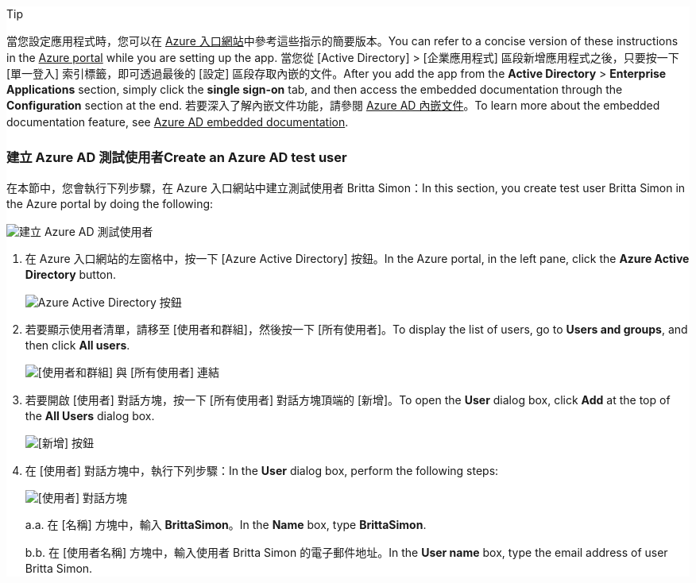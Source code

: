 > [!TIP]
> <span data-ttu-id="293a3-173">當您設定應用程式時，您可以在 [Azure 入口網站](https://portal.azure.com)中參考這些指示的簡要版本。</span><span class="sxs-lookup"><span data-stu-id="293a3-173">You can refer to a concise version of these instructions in the [Azure portal](https://portal.azure.com) while you are setting up the app.</span></span> <span data-ttu-id="293a3-174">當您從 [Active Directory] > [企業應用程式] 區段新增應用程式之後，只要按一下 [單一登入] 索引標籤，即可透過最後的 [設定] 區段存取內嵌的文件。</span><span class="sxs-lookup"><span data-stu-id="293a3-174">After you add the app from the **Active Directory** > **Enterprise Applications** section, simply click the **single sign-on** tab, and then access the embedded documentation through the **Configuration** section at the end.</span></span> <span data-ttu-id="293a3-175">若要深入了解內嵌文件功能，請參閱 [Azure AD 內嵌文件](https://go.microsoft.com/fwlink/?linkid=845985)。</span><span class="sxs-lookup"><span data-stu-id="293a3-175">To learn more about the embedded documentation feature, see [Azure AD embedded documentation](https://go.microsoft.com/fwlink/?linkid=845985).</span></span>
> 

### <a name="create-an-azure-ad-test-user"></a><span data-ttu-id="293a3-176">建立 Azure AD 測試使用者</span><span class="sxs-lookup"><span data-stu-id="293a3-176">Create an Azure AD test user</span></span>
<span data-ttu-id="293a3-177">在本節中，您會執行下列步驟，在 Azure 入口網站中建立測試使用者 Britta Simon：</span><span class="sxs-lookup"><span data-stu-id="293a3-177">In this section, you create test user Britta Simon in the Azure portal by doing the following:</span></span>

![建立 Azure AD 測試使用者][100]

1. <span data-ttu-id="293a3-179">在 Azure 入口網站的左窗格中，按一下 [Azure Active Directory] 按鈕。</span><span class="sxs-lookup"><span data-stu-id="293a3-179">In the Azure portal, in the left pane, click the **Azure Active Directory** button.</span></span>

    ![Azure Active Directory 按鈕](./media/active-directory-saas-kenexasurvey-tutorial/create_aaduser_01.png) 

2. <span data-ttu-id="293a3-181">若要顯示使用者清單，請移至 [使用者和群組]，然後按一下 [所有使用者]。</span><span class="sxs-lookup"><span data-stu-id="293a3-181">To display the list of users, go to **Users and groups**, and then click **All users**.</span></span>
    
    ![[使用者和群組] 與 [所有使用者] 連結](./media/active-directory-saas-kenexasurvey-tutorial/create_aaduser_02.png) 

3. <span data-ttu-id="293a3-183">若要開啟 [使用者] 對話方塊，按一下 [所有使用者] 對話方塊頂端的 [新增]。</span><span class="sxs-lookup"><span data-stu-id="293a3-183">To open the **User** dialog box, click **Add** at the top of the **All Users** dialog box.</span></span>
 
    ![[新增] 按鈕](./media/active-directory-saas-kenexasurvey-tutorial/create_aaduser_03.png) 

4. <span data-ttu-id="293a3-185">在 [使用者] 對話方塊中，執行下列步驟：</span><span class="sxs-lookup"><span data-stu-id="293a3-185">In the **User** dialog box, perform the following steps:</span></span>
 
    ![[使用者] 對話方塊](./media/active-directory-saas-kenexasurvey-tutorial/create_aaduser_04.png) 

    <span data-ttu-id="293a3-187">a.</span><span class="sxs-lookup"><span data-stu-id="293a3-187">a.</span></span> <span data-ttu-id="293a3-188">在 [名稱] 方塊中，輸入 **BrittaSimon**。</span><span class="sxs-lookup"><span data-stu-id="293a3-188">In the **Name** box, type **BrittaSimon**.</span></span>

    <span data-ttu-id="293a3-189">b.</span><span class="sxs-lookup"><span data-stu-id="293a3-189">b.</span></span> <span data-ttu-id="293a3-190">在 [使用者名稱] 方塊中，輸入使用者 Britta Simon 的電子郵件地址。</span><span class="sxs-lookup"><span data-stu-id="293a3-190">In the **User name** box, type the email address of user Britta Simon.</span></span>


[1]: ./media/active-directory-saas-kenexasurvey-tutorial/tutorial_general_01.png
[2]: ./media/active-directory-saas-kenexasurvey-tutorial/tutorial_general_02.png
[3]: ./media/active-directory-saas-kenexasurvey-tutorial/tutorial_general_03.png
[4]: ./media/active-directory-saas-kenexasurvey-tutorial/tutorial_general_04.png
[100]: ./media/active-directory-saas-kenexasurvey-tutorial/tutorial_general_100.png
[200]: ./media/active-directory-saas-kenexasurvey-tutorial/tutorial_general_200.png
[201]: ./media/active-directory-saas-kenexasurvey-tutorial/tutorial_general_201.png
[202]: ./media/active-directory-saas-kenexasurvey-tutorial/tutorial_general_202.png
[203]: ./media/active-directory-saas-kenexasurvey-tutorial/tutorial_general_203.png